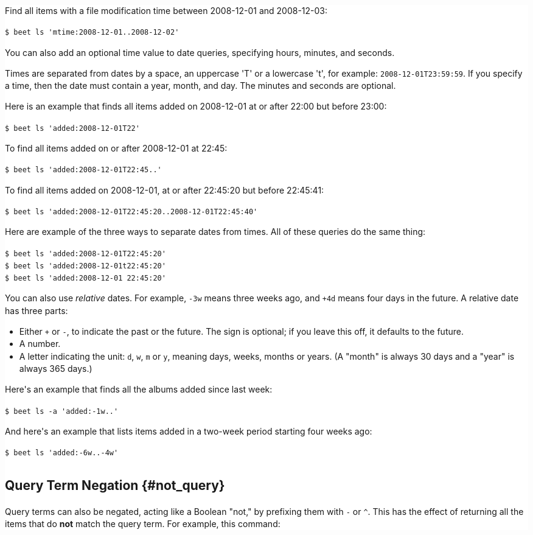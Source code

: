 Find all items with a file modification time between 2008-12-01 and
2008-12-03:

    $ beet ls 'mtime:2008-12-01..2008-12-02'

You can also add an optional time value to date queries, specifying
hours, minutes, and seconds.

Times are separated from dates by a space, an uppercase \'T\' or a
lowercase \'t\', for example: `2008-12-01T23:59:59`. If you specify a
time, then the date must contain a year, month, and day. The minutes and
seconds are optional.

Here is an example that finds all items added on 2008-12-01 at or after
22:00 but before 23:00:

    $ beet ls 'added:2008-12-01T22'

To find all items added on or after 2008-12-01 at 22:45:

    $ beet ls 'added:2008-12-01T22:45..'

To find all items added on 2008-12-01, at or after 22:45:20 but before
22:45:41:

    $ beet ls 'added:2008-12-01T22:45:20..2008-12-01T22:45:40'

Here are example of the three ways to separate dates from times. All of
these queries do the same thing:

    $ beet ls 'added:2008-12-01T22:45:20'
    $ beet ls 'added:2008-12-01t22:45:20'
    $ beet ls 'added:2008-12-01 22:45:20'

You can also use *relative* dates. For example, `-3w` means three weeks
ago, and `+4d` means four days in the future. A relative date has three
parts:

-   Either `+` or `-`, to indicate the past or the future. The sign is
    optional; if you leave this off, it defaults to the future.
-   A number.
-   A letter indicating the unit: `d`, `w`, `m` or `y`, meaning days,
    weeks, months or years. (A \"month\" is always 30 days and a
    \"year\" is always 365 days.)

Here\'s an example that finds all the albums added since last week:

    $ beet ls -a 'added:-1w..'

And here\'s an example that lists items added in a two-week period
starting four weeks ago:

    $ beet ls 'added:-6w..-4w'

## Query Term Negation {#not_query}

Query terms can also be negated, acting like a Boolean \"not,\" by
prefixing them with `-` or `^`. This has the effect of returning all the
items that do **not** match the query term. For example, this command:

